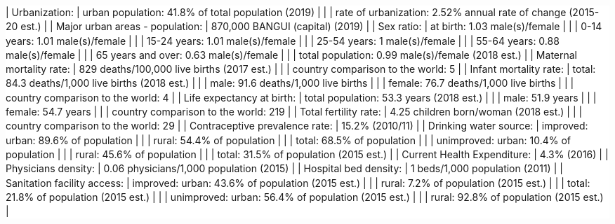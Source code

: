 | Urbanization: | urban population: 41.8% of total population (2019) |
| | rate of urbanization: 2.52% annual rate of change (2015-20 est.) |
| Major urban areas - population: | 870,000 BANGUI (capital) (2019) |
| Sex ratio: | at birth: 1.03 male(s)/female |
| | 0-14 years: 1.01 male(s)/female |
| | 15-24 years: 1.01 male(s)/female |
| | 25-54 years: 1 male(s)/female |
| | 55-64 years: 0.88 male(s)/female |
| | 65 years and over: 0.63 male(s)/female |
| | total population: 0.99 male(s)/female (2018 est.) |
| Maternal mortality rate: | 829 deaths/100,000 live births (2017 est.) |
| | country comparison to the world: 5 |
| Infant mortality rate: | total: 84.3 deaths/1,000 live births (2018 est.) |
| | male: 91.6 deaths/1,000 live births |
| | female: 76.7 deaths/1,000 live births |
| | country comparison to the world: 4 |
| Life expectancy at birth: | total population: 53.3 years (2018 est.) |
| | male: 51.9 years |
| | female: 54.7 years |
| | country comparison to the world: 219 |
| Total fertility rate: | 4.25 children born/woman (2018 est.) |
| | country comparison to the world: 29 |
| Contraceptive prevalence rate: | 15.2% (2010/11) |
| Drinking water source: | improved: urban: 89.6% of population |
| | rural: 54.4% of population |
| | total: 68.5% of population |
| | unimproved: urban: 10.4% of population |
| | rural: 45.6% of population |
| | total: 31.5% of population (2015 est.) |
| Current Health Expenditure: | 4.3% (2016) |
| Physicians density: | 0.06 physicians/1,000 population (2015) |
| Hospital bed density: | 1 beds/1,000 population (2011) |
| Sanitation facility access: | improved: urban: 43.6% of population (2015 est.) |
| | rural: 7.2% of population (2015 est.) |
| | total: 21.8% of population (2015 est.) |
| | unimproved: urban: 56.4% of population (2015 est.) |
| | rural: 92.8% of population (2015 est.) |